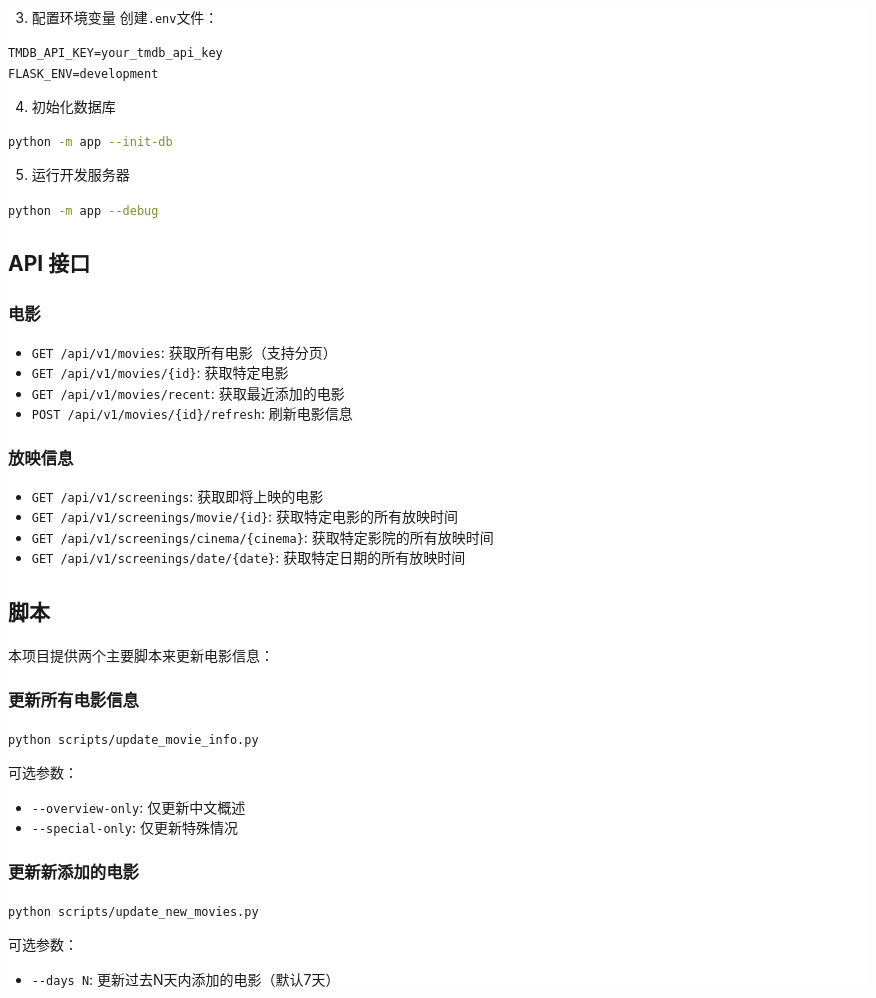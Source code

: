 3. 配置环境变量
创建`.env`文件：
```
TMDB_API_KEY=your_tmdb_api_key
FLASK_ENV=development
```

4. 初始化数据库
```bash
python -m app --init-db
```

5. 运行开发服务器
```bash
python -m app --debug
```

## API 接口

### 电影

- `GET /api/v1/movies`: 获取所有电影（支持分页）
- `GET /api/v1/movies/{id}`: 获取特定电影
- `GET /api/v1/movies/recent`: 获取最近添加的电影
- `POST /api/v1/movies/{id}/refresh`: 刷新电影信息

### 放映信息

- `GET /api/v1/screenings`: 获取即将上映的电影
- `GET /api/v1/screenings/movie/{id}`: 获取特定电影的所有放映时间
- `GET /api/v1/screenings/cinema/{cinema}`: 获取特定影院的所有放映时间
- `GET /api/v1/screenings/date/{date}`: 获取特定日期的所有放映时间

## 脚本

本项目提供两个主要脚本来更新电影信息：

### 更新所有电影信息

```bash
python scripts/update_movie_info.py
```

可选参数：
- `--overview-only`: 仅更新中文概述
- `--special-only`: 仅更新特殊情况

### 更新新添加的电影

```bash
python scripts/update_new_movies.py
```

可选参数：
- `--days N`: 更新过去N天内添加的电影（默认7天）
